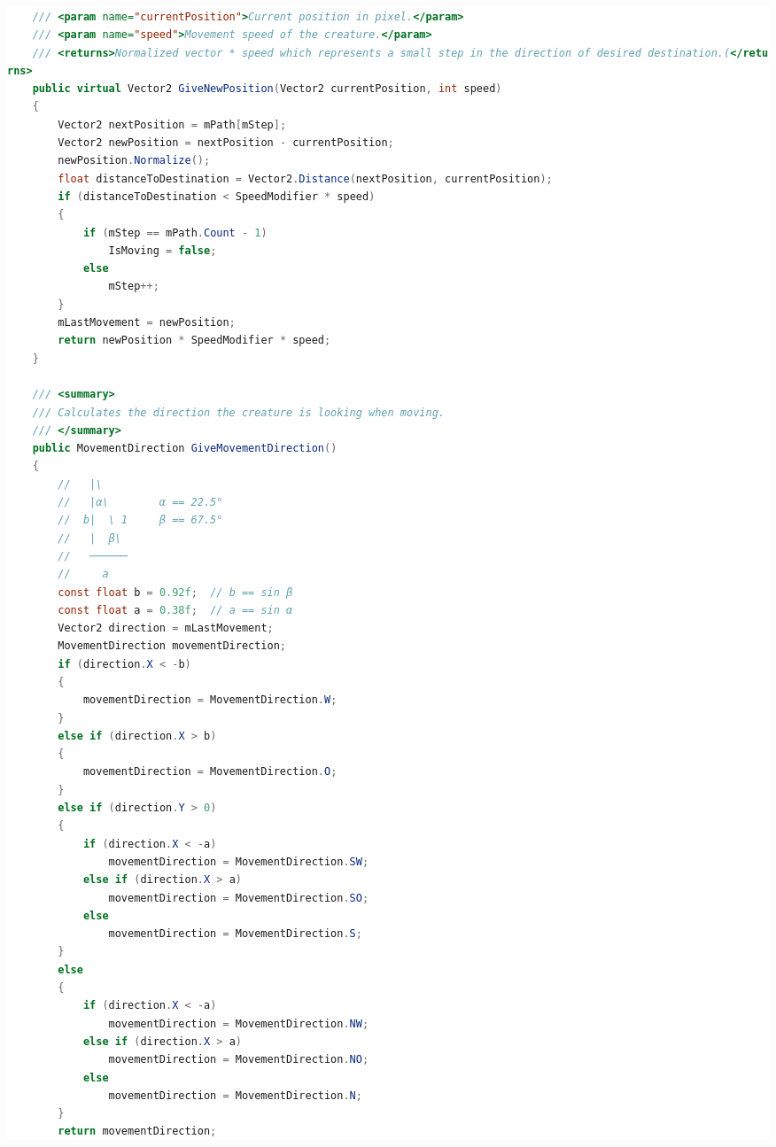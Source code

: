 ```csharp
    /// <param name="currentPosition">Current position in pixel.</param>
    /// <param name="speed">Movement speed of the creature.</param>
    /// <returns>Normalized vector * speed which represents a small step in the direction of desired destination.(</returns>
    public virtual Vector2 GiveNewPosition(Vector2 currentPosition, int speed)
    {
        Vector2 nextPosition = mPath[mStep];
        Vector2 newPosition = nextPosition - currentPosition;
        newPosition.Normalize();
        float distanceToDestination = Vector2.Distance(nextPosition, currentPosition);
        if (distanceToDestination < SpeedModifier * speed)
        {
            if (mStep == mPath.Count - 1)
                IsMoving = false;
            else
                mStep++;
        }
        mLastMovement = newPosition;
        return newPosition * SpeedModifier * speed;
    }

    /// <summary>
    /// Calculates the direction the creature is looking when moving.
    /// </summary>
    public MovementDirection GiveMovementDirection()
    {
        //   |\
        //   |α\        α == 22.5°
        //  b|  \ 1     β == 67.5°
        //   |  β\
        //   ──────
        //     a
        const float b = 0.92f;  // b == sin β
        const float a = 0.38f;  // a == sin α
        Vector2 direction = mLastMovement;
        MovementDirection movementDirection;
        if (direction.X < -b)
        {
            movementDirection = MovementDirection.W;
        }
        else if (direction.X > b)
        {
            movementDirection = MovementDirection.O;
        }
        else if (direction.Y > 0)
        {
            if (direction.X < -a)
                movementDirection = MovementDirection.SW;
            else if (direction.X > a)
                movementDirection = MovementDirection.SO;
            else
                movementDirection = MovementDirection.S;
        }
        else
        {
            if (direction.X < -a)
                movementDirection = MovementDirection.NW;
            else if (direction.X > a)
                movementDirection = MovementDirection.NO;
            else
                movementDirection = MovementDirection.N;
        }
        return movementDirection;
```